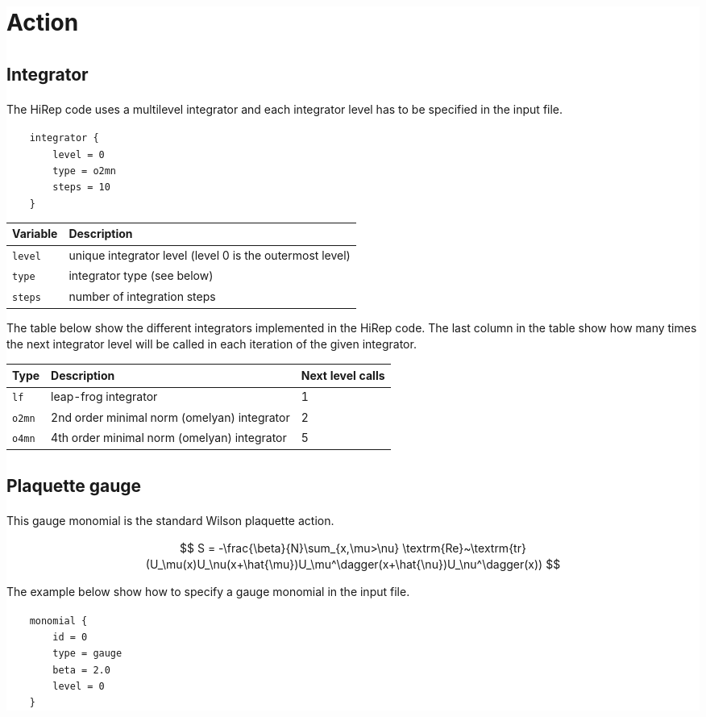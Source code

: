 # Action

## Integrator

The HiRep code uses a multilevel integrator and each integrator level has to be specified in the input file.

```
    integrator {
        level = 0
        type = o2mn
        steps = 10
    }
```

|Variable|Description                                             |
|:-------|:-------------------------------------------------------|
|`level` |unique integrator level (level 0 is the outermost level)|
|`type`  |integrator type (see below)                             |
|`steps` |number of integration steps                             |

The table below show the different integrators implemented in the HiRep code.
The last column in the table show how many times the next integrator level will be called in each iteration of the given integrator.

|Type  |Description                                |Next level calls|
:------|:------------------------------------------|:---------------|
|`lf`  |leap-frog integrator                       |1               |
|`o2mn`|2nd order minimal norm (omelyan) integrator|2               |
|`o4mn`|4th order minimal norm (omelyan) integrator|5               |

## Plaquette gauge

This gauge monomial is the standard Wilson plaquette action.

$$
 S = -\frac{\beta}{N}\sum_{x,\mu>\nu} \textrm{Re}~\textrm{tr}(U_\mu(x)U_\nu(x+\hat{\mu})U_\mu^\dagger(x+\hat{\nu})U_\nu^\dagger(x))
$$

The example below show how to specify a gauge monomial in the input file.

```
    monomial {
        id = 0
        type = gauge
        beta = 2.0
        level = 0
    }
```
